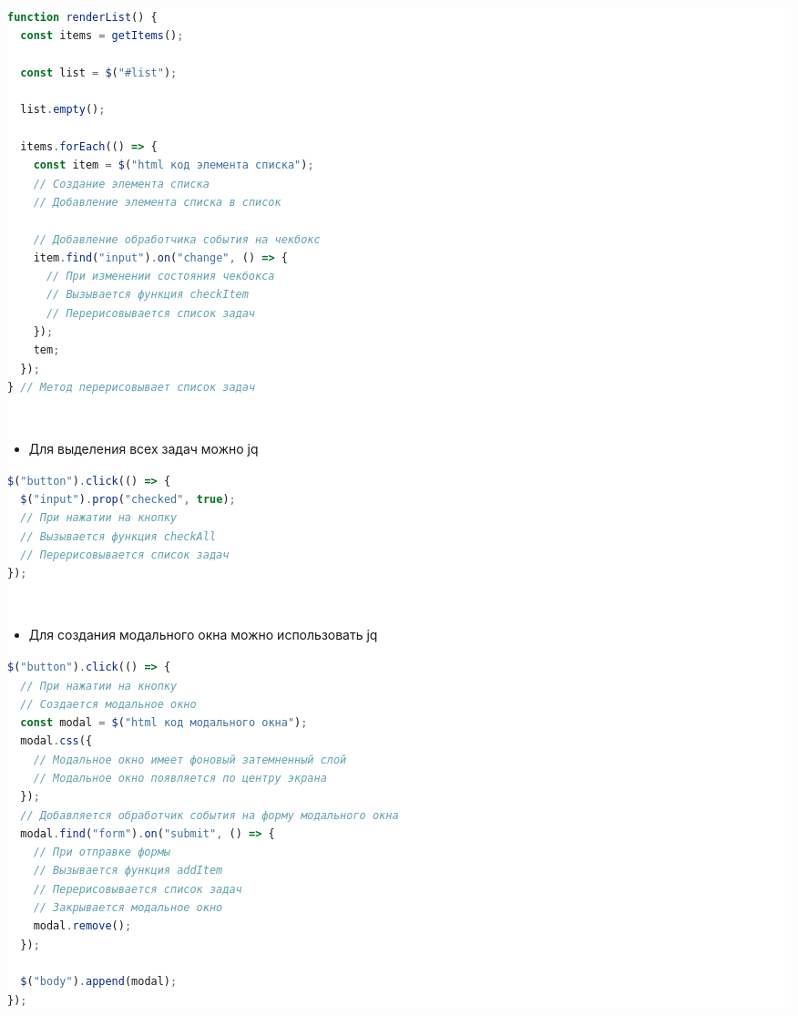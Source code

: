 ```js
function renderList() {
  const items = getItems();

  const list = $("#list");

  list.empty();

  items.forEach(() => {
    const item = $("html код элемента списка");
    // Создание элемента списка
    // Добавление элемента списка в список

    // Добавление обработчика события на чекбокс
    item.find("input").on("change", () => {
      // При изменении состояния чекбокса
      // Вызывается функция checkItem
      // Перерисовывается список задач
    });
    tem;
  });
} // Метод перерисовывает список задач
```

<br/>

- Для выделения всех задач можно jq

```js
$("button").click(() => {
  $("input").prop("checked", true);
  // При нажатии на кнопку
  // Вызывается функция checkAll
  // Перерисовывается список задач
});
```

<br/>

- Для создания модального окна можно использовать jq

```js
$("button").click(() => {
  // При нажатии на кнопку
  // Создается модальное окно
  const modal = $("html код модального окна");
  modal.css({
    // Модальное окно имеет фоновый затемненный слой
    // Модальное окно появляется по центру экрана
  });
  // Добавляется обработчик события на форму модального окна
  modal.find("form").on("submit", () => {
    // При отправке формы
    // Вызывается функция addItem
    // Перерисовывается список задач
    // Закрывается модальное окно
    modal.remove();
  });

  $("body").append(modal);
});
```
